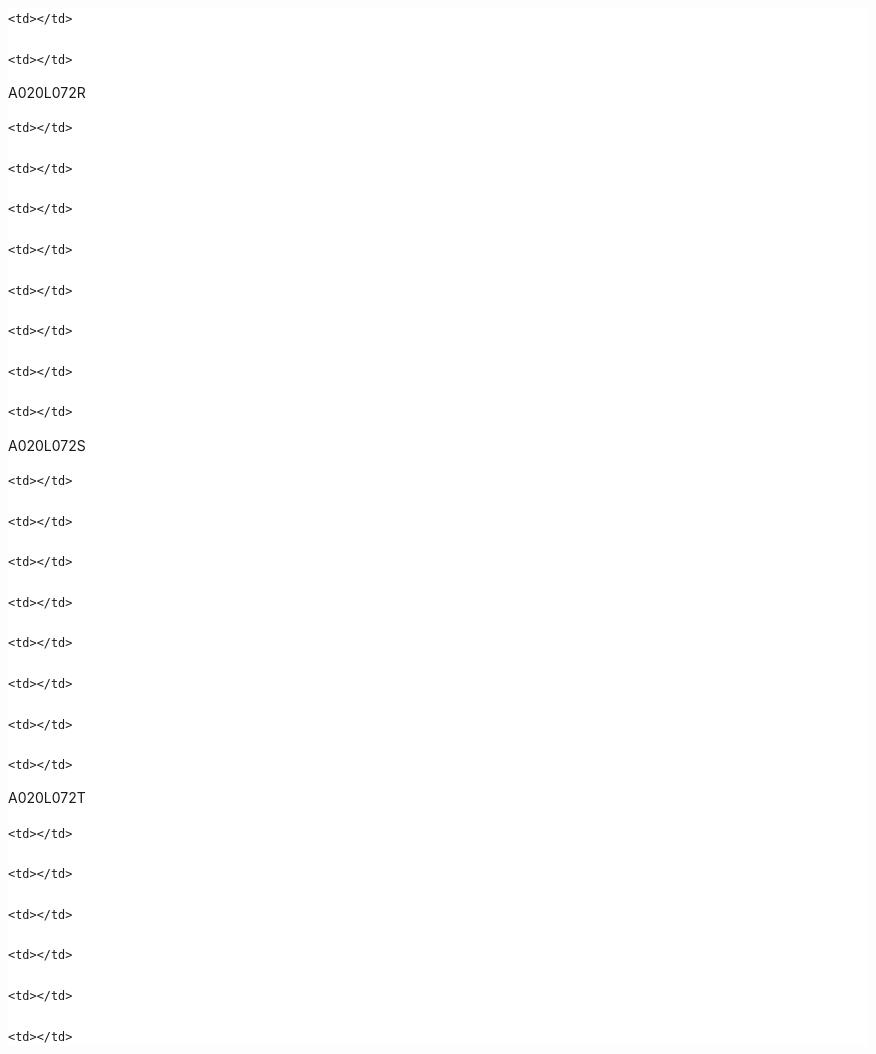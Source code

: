     <td></td>
    
    <td></td>
    

</tr>

<tr>
    <td>A020L072R</td>
    
    <td></td>
    
    <td></td>
    
    <td></td>
    
    <td></td>
    
    <td></td>
    
    <td></td>
    
    <td></td>
    
    <td></td>
    

</tr>

<tr>
    <td>A020L072S</td>
    
    <td></td>
    
    <td></td>
    
    <td></td>
    
    <td></td>
    
    <td></td>
    
    <td></td>
    
    <td></td>
    
    <td></td>
    

</tr>

<tr>
    <td>A020L072T</td>
    
    <td></td>
    
    <td></td>
    
    <td></td>
    
    <td></td>
    
    <td></td>
    
    <td></td>
    